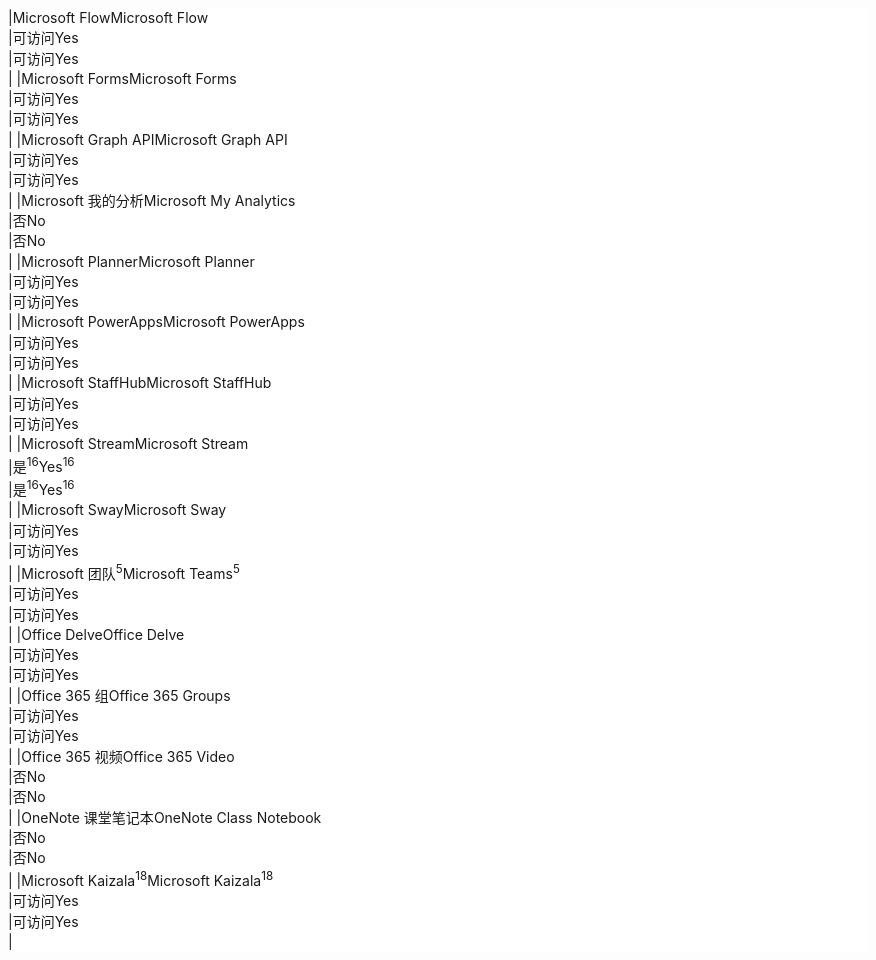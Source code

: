 |<span data-ttu-id="e20d1-153">Microsoft Flow</span><span class="sxs-lookup"><span data-stu-id="e20d1-153">Microsoft Flow</span></span>  <br/> |<span data-ttu-id="e20d1-154">可访问</span><span class="sxs-lookup"><span data-stu-id="e20d1-154">Yes</span></span>  <br/> |<span data-ttu-id="e20d1-155">可访问</span><span class="sxs-lookup"><span data-stu-id="e20d1-155">Yes</span></span>  <br/> |
|<span data-ttu-id="e20d1-156">Microsoft Forms</span><span class="sxs-lookup"><span data-stu-id="e20d1-156">Microsoft Forms</span></span>  <br/> |<span data-ttu-id="e20d1-157">可访问</span><span class="sxs-lookup"><span data-stu-id="e20d1-157">Yes</span></span>  <br/> |<span data-ttu-id="e20d1-158">可访问</span><span class="sxs-lookup"><span data-stu-id="e20d1-158">Yes</span></span>  <br/> |
|<span data-ttu-id="e20d1-159">Microsoft Graph API</span><span class="sxs-lookup"><span data-stu-id="e20d1-159">Microsoft Graph API</span></span>  <br/> |<span data-ttu-id="e20d1-160">可访问</span><span class="sxs-lookup"><span data-stu-id="e20d1-160">Yes</span></span>  <br/> |<span data-ttu-id="e20d1-161">可访问</span><span class="sxs-lookup"><span data-stu-id="e20d1-161">Yes</span></span>  <br/> |
|<span data-ttu-id="e20d1-162">Microsoft 我的分析</span><span class="sxs-lookup"><span data-stu-id="e20d1-162">Microsoft My Analytics</span></span>  <br/> |<span data-ttu-id="e20d1-163">否</span><span class="sxs-lookup"><span data-stu-id="e20d1-163">No</span></span>  <br/> |<span data-ttu-id="e20d1-164">否</span><span class="sxs-lookup"><span data-stu-id="e20d1-164">No</span></span>  <br/> |
|<span data-ttu-id="e20d1-165">Microsoft Planner</span><span class="sxs-lookup"><span data-stu-id="e20d1-165">Microsoft Planner</span></span>  <br/> |<span data-ttu-id="e20d1-166">可访问</span><span class="sxs-lookup"><span data-stu-id="e20d1-166">Yes</span></span>  <br/> |<span data-ttu-id="e20d1-167">可访问</span><span class="sxs-lookup"><span data-stu-id="e20d1-167">Yes</span></span>  <br/> |
|<span data-ttu-id="e20d1-168">Microsoft PowerApps</span><span class="sxs-lookup"><span data-stu-id="e20d1-168">Microsoft PowerApps</span></span>  <br/> |<span data-ttu-id="e20d1-169">可访问</span><span class="sxs-lookup"><span data-stu-id="e20d1-169">Yes</span></span>  <br/> |<span data-ttu-id="e20d1-170">可访问</span><span class="sxs-lookup"><span data-stu-id="e20d1-170">Yes</span></span>  <br/> |
|<span data-ttu-id="e20d1-171">Microsoft StaffHub</span><span class="sxs-lookup"><span data-stu-id="e20d1-171">Microsoft StaffHub</span></span>  <br/> |<span data-ttu-id="e20d1-172">可访问</span><span class="sxs-lookup"><span data-stu-id="e20d1-172">Yes</span></span>  <br/> |<span data-ttu-id="e20d1-173">可访问</span><span class="sxs-lookup"><span data-stu-id="e20d1-173">Yes</span></span>  <br/> |
|<span data-ttu-id="e20d1-174">Microsoft Stream</span><span class="sxs-lookup"><span data-stu-id="e20d1-174">Microsoft Stream</span></span>  <br/> |<span data-ttu-id="e20d1-175">是<sup>16</sup></span><span class="sxs-lookup"><span data-stu-id="e20d1-175">Yes<sup>16</sup></span></span>  <br/> |<span data-ttu-id="e20d1-176">是<sup>16</sup></span><span class="sxs-lookup"><span data-stu-id="e20d1-176">Yes<sup>16</sup></span></span>  <br/> |
|<span data-ttu-id="e20d1-177">Microsoft Sway</span><span class="sxs-lookup"><span data-stu-id="e20d1-177">Microsoft Sway</span></span>  <br/> |<span data-ttu-id="e20d1-178">可访问</span><span class="sxs-lookup"><span data-stu-id="e20d1-178">Yes</span></span>  <br/> |<span data-ttu-id="e20d1-179">可访问</span><span class="sxs-lookup"><span data-stu-id="e20d1-179">Yes</span></span>  <br/> |
|<span data-ttu-id="e20d1-180">Microsoft 团队<sup>5</sup></span><span class="sxs-lookup"><span data-stu-id="e20d1-180">Microsoft Teams<sup>5</sup></span></span> <br/> |<span data-ttu-id="e20d1-181">可访问</span><span class="sxs-lookup"><span data-stu-id="e20d1-181">Yes</span></span>  <br/> |<span data-ttu-id="e20d1-182">可访问</span><span class="sxs-lookup"><span data-stu-id="e20d1-182">Yes</span></span>  <br/> |
|<span data-ttu-id="e20d1-183">Office Delve</span><span class="sxs-lookup"><span data-stu-id="e20d1-183">Office Delve</span></span>  <br/> |<span data-ttu-id="e20d1-184">可访问</span><span class="sxs-lookup"><span data-stu-id="e20d1-184">Yes</span></span>  <br/> |<span data-ttu-id="e20d1-185">可访问</span><span class="sxs-lookup"><span data-stu-id="e20d1-185">Yes</span></span>  <br/> |
|<span data-ttu-id="e20d1-186">Office 365 组</span><span class="sxs-lookup"><span data-stu-id="e20d1-186">Office 365 Groups</span></span>  <br/> |<span data-ttu-id="e20d1-187">可访问</span><span class="sxs-lookup"><span data-stu-id="e20d1-187">Yes</span></span>  <br/> |<span data-ttu-id="e20d1-188">可访问</span><span class="sxs-lookup"><span data-stu-id="e20d1-188">Yes</span></span>  <br/> |
|<span data-ttu-id="e20d1-189">Office 365 视频</span><span class="sxs-lookup"><span data-stu-id="e20d1-189">Office 365 Video</span></span>  <br/> |<span data-ttu-id="e20d1-190">否</span><span class="sxs-lookup"><span data-stu-id="e20d1-190">No</span></span>  <br/> |<span data-ttu-id="e20d1-191">否</span><span class="sxs-lookup"><span data-stu-id="e20d1-191">No</span></span>  <br/> |
|<span data-ttu-id="e20d1-192">OneNote 课堂笔记本</span><span class="sxs-lookup"><span data-stu-id="e20d1-192">OneNote Class Notebook</span></span>  <br/> |<span data-ttu-id="e20d1-193">否</span><span class="sxs-lookup"><span data-stu-id="e20d1-193">No</span></span>  <br/> |<span data-ttu-id="e20d1-194">否</span><span class="sxs-lookup"><span data-stu-id="e20d1-194">No</span></span>  <br/> |
|<span data-ttu-id="e20d1-195">Microsoft Kaizala<sup>18</sup></span><span class="sxs-lookup"><span data-stu-id="e20d1-195">Microsoft Kaizala<sup>18</sup></span></span> <br/> |<span data-ttu-id="e20d1-196">可访问</span><span class="sxs-lookup"><span data-stu-id="e20d1-196">Yes</span></span>  <br/> |<span data-ttu-id="e20d1-197">可访问</span><span class="sxs-lookup"><span data-stu-id="e20d1-197">Yes</span></span>  <br/> |